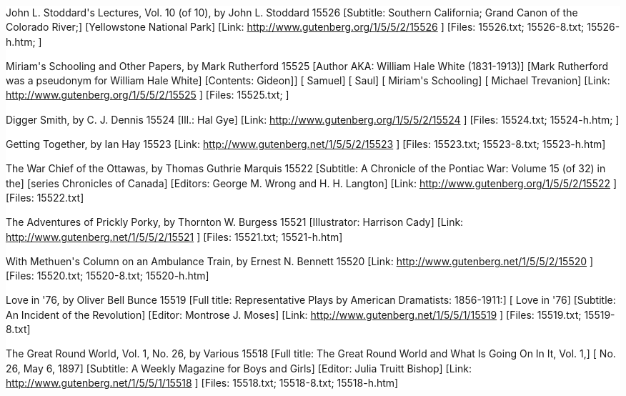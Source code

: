 John L. Stoddard's Lectures, Vol. 10 (of 10), by John L. Stoddard        15526
   [Subtitle: Southern California; Grand Canon of the Colorado River;]
   [Yellowstone National Park]
   [Link: http://www.gutenberg.org/1/5/5/2/15526 ]
   [Files: 15526.txt; 15526-8.txt; 15526-h.htm; ]

Miriam's Schooling and Other Papers, by Mark Rutherford                  15525
   [Author AKA: William Hale White (1831-1913)]
   [Mark Rutherford was a pseudonym for William Hale White]
   [Contents: Gideon]]
   [          Samuel]
   [          Saul]
   [          Miriam's Schooling]
   [          Michael Trevanion]
   [Link: http://www.gutenberg.org/1/5/5/2/15525 ]
   [Files: 15525.txt; ]

Digger Smith, by C. J. Dennis                                            15524
   [Ill.: Hal Gye]
   [Link: http://www.gutenberg.org/1/5/5/2/15524 ]
   [Files: 15524.txt; 15524-h.htm; ]

Getting Together, by Ian Hay                                             15523
   [Link: http://www.gutenberg.net/1/5/5/2/15523 ]
   [Files: 15523.txt; 15523-8.txt; 15523-h.htm]

The War Chief of the Ottawas, by Thomas Guthrie Marquis                  15522
   [Subtitle: A Chronicle of the Pontiac War: Volume 15 (of 32) in the]
   [series Chronicles of Canada]
   [Editors: George M. Wrong and H. H. Langton]
   [Link: http://www.gutenberg.org/1/5/5/2/15522 ]
   [Files: 15522.txt]

The Adventures of Prickly Porky, by Thornton W. Burgess                  15521
   [Illustrator: Harrison Cady]
   [Link: http://www.gutenberg.net/1/5/5/2/15521 ]
   [Files: 15521.txt; 15521-h.htm]

With Methuen's Column on an Ambulance Train, by Ernest N. Bennett        15520
   [Link: http://www.gutenberg.net/1/5/5/2/15520 ]
   [Files: 15520.txt; 15520-8.txt; 15520-h.htm]

Love in '76, by Oliver Bell Bunce                                        15519
   [Full title: Representative Plays by American Dramatists: 1856-1911:]
   [            Love in '76]
   [Subtitle: An Incident of the Revolution]
   [Editor: Montrose J. Moses]
   [Link: http://www.gutenberg.net/1/5/5/1/15519 ]
   [Files: 15519.txt; 15519-8.txt]

The Great Round World, Vol. 1, No. 26, by Various                        15518
   [Full title: The Great Round World and What Is Going On In It, Vol. 1,]
   [            No. 26, May 6, 1897]
   [Subtitle: A Weekly Magazine for Boys and Girls]
   [Editor: Julia Truitt Bishop]
   [Link: http://www.gutenberg.net/1/5/5/1/15518 ]
   [Files: 15518.txt; 15518-8.txt; 15518-h.htm]
